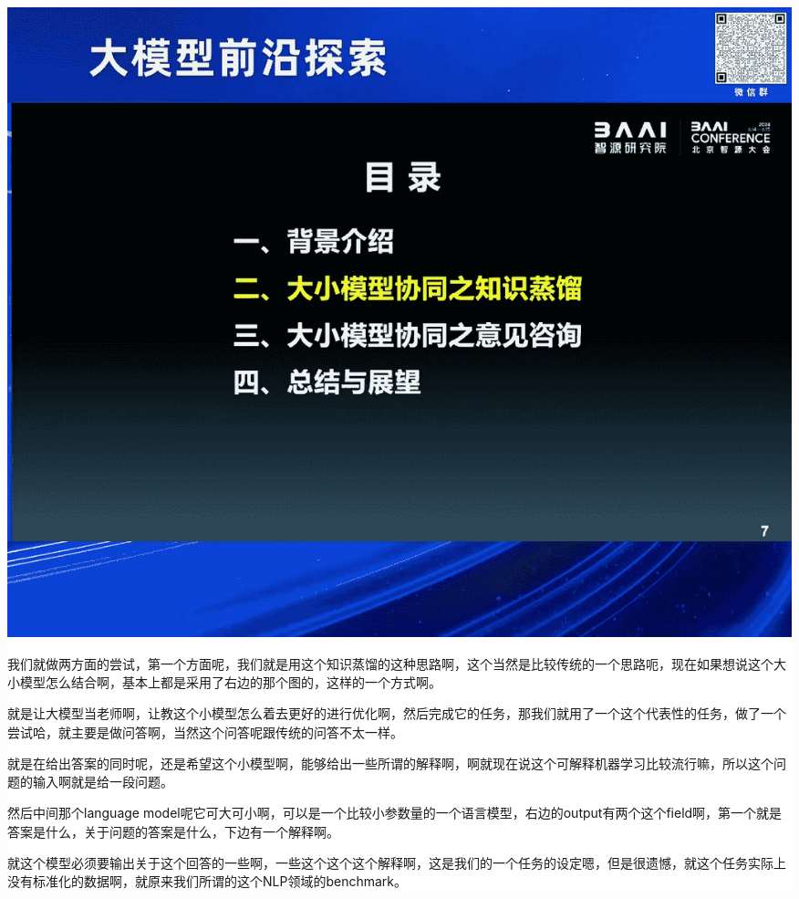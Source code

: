 ![](img/71acdbb0892b86d68797eb5ef64c0c85_1.png)

我们就做两方面的尝试，第一个方面呢，我们就是用这个知识蒸馏的这种思路啊，这个当然是比较传统的一个思路呃，现在如果想说这个大小模型怎么结合啊，基本上都是采用了右边的那个图的，这样的一个方式啊。

就是让大模型当老师啊，让教这个小模型怎么着去更好的进行优化啊，然后完成它的任务，那我们就用了一个这个代表性的任务，做了一个尝试哈，就主要是做问答啊，当然这个问答呢跟传统的问答不太一样。

就是在给出答案的同时呢，还是希望这个小模型啊，能够给出一些所谓的解释啊，啊就现在说这个可解释机器学习比较流行嘛，所以这个问题的输入啊就是给一段问题。

然后中间那个language model呢它可大可小啊，可以是一个比较小参数量的一个语言模型，右边的output有两个这个field啊，第一个就是答案是什么，关于问题的答案是什么，下边有一个解释啊。

就这个模型必须要输出关于这个回答的一些啊，一些这个这个这个解释啊，这是我们的一个任务的设定嗯，但是很遗憾，就这个任务实际上没有标准化的数据啊，就原来我们所谓的这个NLP领域的benchmark。


